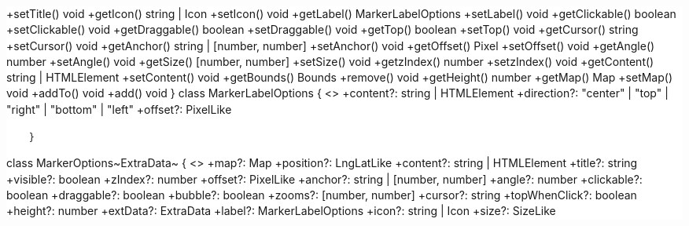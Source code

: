 +setTitle() void
+getIcon() string | Icon
+setIcon() void
+getLabel() MarkerLabelOptions
+setLabel() void
+getClickable() boolean
+setClickable() void
+getDraggable() boolean
+setDraggable() void
+getTop() boolean
+setTop() void
+getCursor() string
+setCursor() void
+getAnchor() string | [number, number]
+setAnchor() void
+getOffset() Pixel
+setOffset() void
+getAngle() number
+setAngle() void
+getSize() [number, number]
+setSize() void
+getzIndex() number
+setzIndex() void
+getContent() string | HTMLElement
+setContent() void
+getBounds() Bounds
+remove() void
+getHeight() number
+getMap() Map
+setMap() void
+addTo() void
+add() void
        }
class MarkerLabelOptions {
            <<type>>
            +content?: string | HTMLElement
+direction?: "center" | "top" | "right" | "bottom" | "left"
+offset?: PixelLike
            
        }
class MarkerOptions~ExtraData~ {
            <<type>>
            +map?: Map
+position?: LngLatLike
+content?: string | HTMLElement
+title?: string
+visible?: boolean
+zIndex?: number
+offset?: PixelLike
+anchor?: string | [number, number]
+angle?: number
+clickable?: boolean
+draggable?: boolean
+bubble?: boolean
+zooms?: [number, number]
+cursor?: string
+topWhenClick?: boolean
+height?: number
+extData?: ExtraData
+label?: MarkerLabelOptions
+icon?: string | Icon
+size?: SizeLike
            